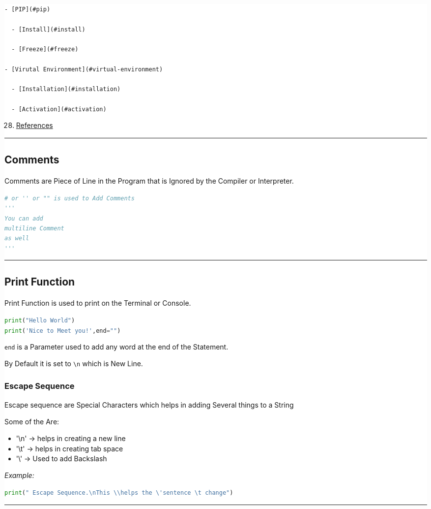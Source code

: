     - [PIP](#pip)

      - [Install](#install)

      - [Freeze](#freeze)

    - [Virutal Environment](#virtual-environment)

      - [Installation](#installation)

      - [Activation](#activation)

28. [References](#references)

---

## Comments

Comments are Piece of Line in the Program that is Ignored by the Compiler or Interpreter.

```py
# or '' or "" is used to Add Comments
'''
You can add
multiline Comment
as well
'''
```

---

## Print Function

Print Function is used to print on the Terminal or Console.

```py
print("Hello World")
print('Nice to Meet you!',end="")
```

`end` is a Parameter used to add any word at the end of the Statement.

By Default it is set to `\n` which is New Line.

### Escape Sequence

Escape sequence are Special Characters which helps in adding Several things to a String

Some of the Are:

- '\n' -> helps in creating a new line
- '\t' -> helps in creating tab space
- '\\' -> Used to add Backslash

_Example:_

```py
print(" Escape Sequence.\nThis \\helps the \'sentence \t change")
```

---